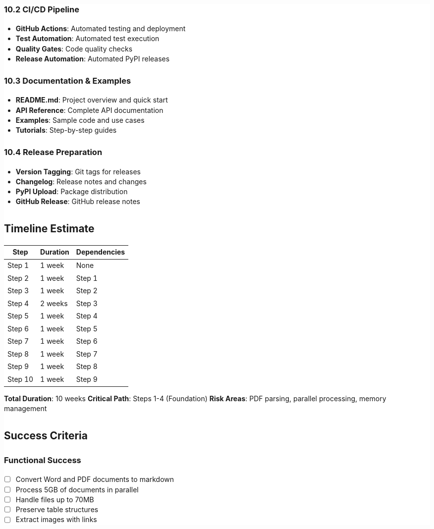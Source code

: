 ### 10.2 CI/CD Pipeline
- **GitHub Actions**: Automated testing and deployment
- **Test Automation**: Automated test execution
- **Quality Gates**: Code quality checks
- **Release Automation**: Automated PyPI releases

### 10.3 Documentation & Examples
- **README.md**: Project overview and quick start
- **API Reference**: Complete API documentation
- **Examples**: Sample code and use cases
- **Tutorials**: Step-by-step guides

### 10.4 Release Preparation
- **Version Tagging**: Git tags for releases
- **Changelog**: Release notes and changes
- **PyPI Upload**: Package distribution
- **GitHub Release**: GitHub release notes

## Timeline Estimate

| Step | Duration | Dependencies |
|------|----------|--------------|
| Step 1 | 1 week | None |
| Step 2 | 1 week | Step 1 |
| Step 3 | 1 week | Step 2 |
| Step 4 | 2 weeks | Step 3 |
| Step 5 | 1 week | Step 4 |
| Step 6 | 1 week | Step 5 |
| Step 7 | 1 week | Step 6 |
| Step 8 | 1 week | Step 7 |
| Step 9 | 1 week | Step 8 |
| Step 10 | 1 week | Step 9 |

**Total Duration**: 10 weeks
**Critical Path**: Steps 1-4 (Foundation)
**Risk Areas**: PDF parsing, parallel processing, memory management

## Success Criteria

### **Functional Success**
- [ ] Convert Word and PDF documents to markdown
- [ ] Process 5GB of documents in parallel
- [ ] Handle files up to 70MB
- [ ] Preserve table structures
- [ ] Extract images with links
